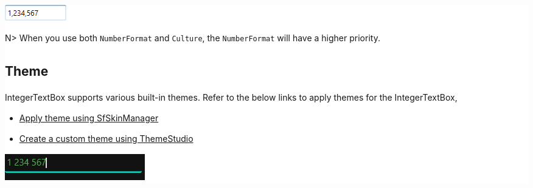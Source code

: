 ![Setting IntegerTextBox Culture](Getting-Started_images/Culture.png)

N> When you use both `NumberFormat` and  `Culture`, the `NumberFormat` will have a higher priority.

## Theme

IntegerTextBox supports various built-in themes. Refer to the below links to apply themes for the IntegerTextBox,

  * [Apply theme using SfSkinManager](https://help.syncfusion.com/wpf/themes/skin-manager)
	
  * [Create a custom theme using ThemeStudio](https://help.syncfusion.com/wpf/themes/theme-studio#creating-custom-theme)

  ![Setting theme to WPF IntegerTextBox](Getting-Started_images/wpf-integer-text-box-theme.png)